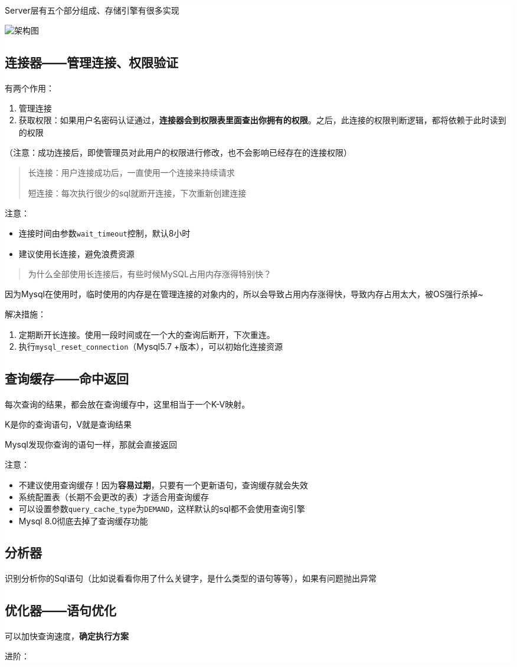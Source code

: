 Server层有五个部分组成、存储引擎有很多实现

![架构图](http://img.yesmylord.cn//image-20210818150850719.png)

## 连接器——管理连接、权限验证

有两个作用：

1. 管理连接
2. 获取权限：如果用户名密码认证通过，**连接器会到权限表里面查出你拥有的权限**。之后，此连接的权限判断逻辑，都将依赖于此时读到的权限

（注意：成功连接后，即使管理员对此用户的权限进行修改，也不会影响已经存在的连接权限）

> 长连接：用户连接成功后，一直使用一个连接来持续请求
>
> 短连接：每次执行很少的sql就断开连接，下次重新创建连接

注意：

- 连接时间由参数`wait_timeout`控制，默认8小时

- 建议使用长连接，避免浪费资源

> 为什么全部使用长连接后，有些时候MySQL占用内存涨得特别快？

​		因为Mysql在使用时，临时使用的内存是在管理连接的对象内的，所以会导致占用内存涨得快，导致内存占用太大，被OS强行杀掉~

解决措施：

1. 定期断开长连接。使用一段时间或在一个大的查询后断开，下次重连。
2. 执行`mysql_reset_connection`（Mysql5.7 +版本），可以初始化连接资源

## 查询缓存——命中返回

每次查询的结果，都会放在查询缓存中，这里相当于一个K-V映射。

K是你的查询语句，V就是查询结果

Mysql发现你查询的语句一样，那就会直接返回

注意：

- 不建议使用查询缓存！因为**容易过期**，只要有一个更新语句，查询缓存就会失效
- 系统配置表（长期不会更改的表）才适合用查询缓存
- 可以设置参数`query_cache_type`为`DEMAND`，这样默认的sql都不会使用查询引擎
- Mysql 8.0彻底去掉了查询缓存功能

## 分析器

识别分析你的Sql语句（比如说看看你用了什么关键字，是什么类型的语句等等），如果有问题抛出异常

## 优化器——语句优化

可以加快查询速度，**确定执行方案**

进阶：
